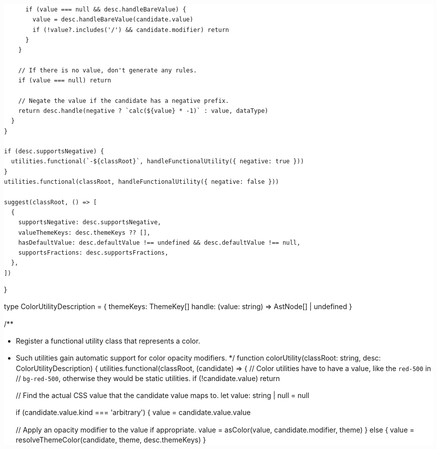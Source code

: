           if (value === null && desc.handleBareValue) {
            value = desc.handleBareValue(candidate.value)
            if (!value?.includes('/') && candidate.modifier) return
          }
        }

        // If there is no value, don't generate any rules.
        if (value === null) return

        // Negate the value if the candidate has a negative prefix.
        return desc.handle(negative ? `calc(${value} * -1)` : value, dataType)
      }
    }

    if (desc.supportsNegative) {
      utilities.functional(`-${classRoot}`, handleFunctionalUtility({ negative: true }))
    }
    utilities.functional(classRoot, handleFunctionalUtility({ negative: false }))

    suggest(classRoot, () => [
      {
        supportsNegative: desc.supportsNegative,
        valueThemeKeys: desc.themeKeys ?? [],
        hasDefaultValue: desc.defaultValue !== undefined && desc.defaultValue !== null,
        supportsFractions: desc.supportsFractions,
      },
    ])
  }

  type ColorUtilityDescription = {
    themeKeys: ThemeKey[]
    handle: (value: string) => AstNode[] | undefined
  }

  /**
   * Register a functional utility class that represents a color.
   * Such utilities gain automatic support for color opacity modifiers.
   */
  function colorUtility(classRoot: string, desc: ColorUtilityDescription) {
    utilities.functional(classRoot, (candidate) => {
      // Color utilities have to have a value, like the `red-500` in
      // `bg-red-500`, otherwise they would be static utilities.
      if (!candidate.value) return

      // Find the actual CSS value that the candidate value maps to.
      let value: string | null = null

      if (candidate.value.kind === 'arbitrary') {
        value = candidate.value.value

        // Apply an opacity modifier to the value if appropriate.
        value = asColor(value, candidate.modifier, theme)
      } else {
        value = resolveThemeColor(candidate, theme, desc.themeKeys)
      }

